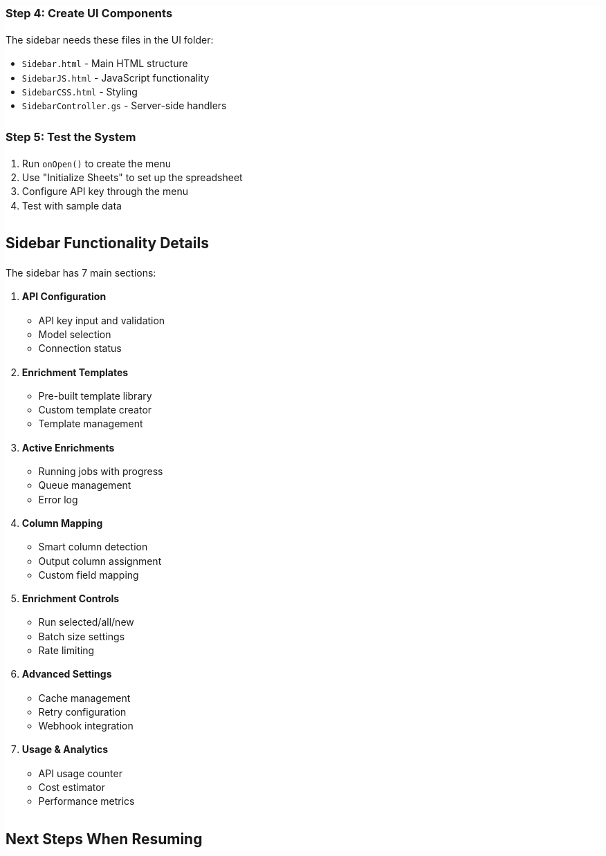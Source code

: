 ### Step 4: Create UI Components
The sidebar needs these files in the UI folder:
- `Sidebar.html` - Main HTML structure
- `SidebarJS.html` - JavaScript functionality
- `SidebarCSS.html` - Styling
- `SidebarController.gs` - Server-side handlers

### Step 5: Test the System
1. Run `onOpen()` to create the menu
2. Use "Initialize Sheets" to set up the spreadsheet
3. Configure API key through the menu
4. Test with sample data

## Sidebar Functionality Details

The sidebar has 7 main sections:

1. **API Configuration**
   - API key input and validation
   - Model selection
   - Connection status

2. **Enrichment Templates**
   - Pre-built template library
   - Custom template creator
   - Template management

3. **Active Enrichments**
   - Running jobs with progress
   - Queue management
   - Error log

4. **Column Mapping**
   - Smart column detection
   - Output column assignment
   - Custom field mapping

5. **Enrichment Controls**
   - Run selected/all/new
   - Batch size settings
   - Rate limiting

6. **Advanced Settings**
   - Cache management
   - Retry configuration
   - Webhook integration

7. **Usage & Analytics**
   - API usage counter
   - Cost estimator
   - Performance metrics

## Next Steps When Resuming

